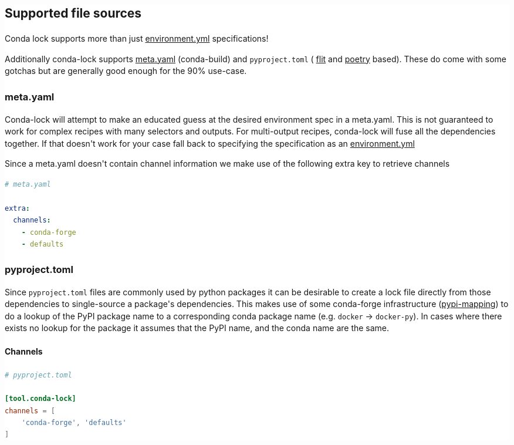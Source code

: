 ## Supported file sources

Conda lock supports more than just [environment.yml][envyaml] specifications!

Additionally conda-lock supports [meta.yaml][metayaml] (conda-build)
and `pyproject.toml` (
[flit](https://flit.readthedocs.io/en/latest/) and [poetry](https://python-poetry.org)
based).  These do come with some gotchas but are generally good enough for the 90% use-case.

### meta.yaml

Conda-lock will attempt to make an educated guess at the desired environment spec in a meta.yaml.  This is
not guaranteed to work for complex recipes with many selectors and outputs.  For multi-output recipes, conda-lock
will fuse all the dependencies together.  If that doesn't work for your case fall back to specifying the specification
as an [environment.yml][envyaml]

Since a meta.yaml doesn't contain channel information we make use of the following extra key to retrieve channels

```yaml
# meta.yaml

extra:
  channels:
    - conda-forge
    - defaults
```

### pyproject.toml

Since `pyproject.toml` files are commonly used by python packages it can be desirable to create a lock
file directly from those dependencies to single-source a package's dependencies.  This makes use of some
conda-forge infrastructure ([pypi-mapping][mapping]) to do a lookup of the PyPI package name to a corresponding
conda package name (e.g. `docker` -> `docker-py`).  In cases where there exists no lookup for the package it assumes that
the PyPI name, and the conda name are the same.

#### Channels

```toml
# pyproject.toml

[tool.conda-lock]
channels = [
    'conda-forge', 'defaults'
]
```


[conda]: https://docs.conda.io/projects/conda
[metayaml]: https://docs.conda.io/projects/conda-build/en/latest/resources/define-metadata.html
[mapping]: https://github.com/regro/cf-graph-countyfair/blob/master/mappings/pypi/grayskull_pypi_mapping.yaml
[envyaml]: https://docs.conda.io/projects/conda/en/latest/user-guide/tasks/manage-environments.html#create-env-file-manually
